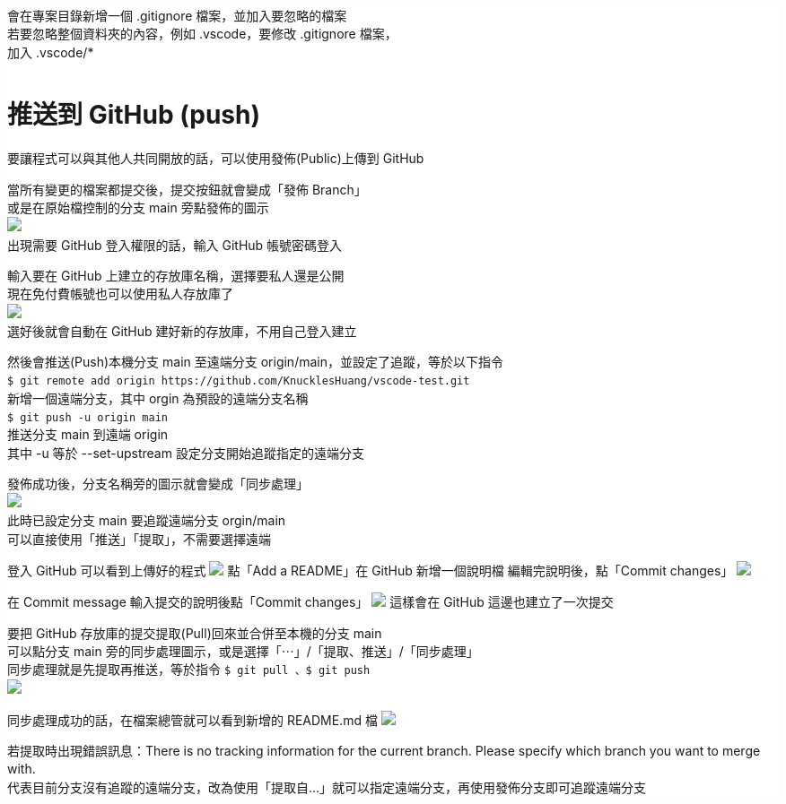 會在專案目錄新增一個 .gitignore 檔案，並加入要忽略的檔案  
若要忽略整個資料夾的內容，例如 .vscode，要修改 .gitignore 檔案，  
加入 .vscode/*


# 推送到 GitHub (push)

要讓程式可以與其他人共同開放的話，可以使用發佈(Public)上傳到 GitHub

當所有變更的檔案都提交後，提交按鈕就會變成「發佈 Branch」  
或是在原始檔控制的分支 main 旁點發佈的圖示  
![](https://i4.disp.cc/u/23/2aede32.png)  
出現需要 GitHub 登入權限的話，輸入 GitHub 帳號密碼登入

輸入要在 GitHub 上建立的存放庫名稱，選擇要私人還是公開  
現在免付費帳號也可以使用私人存放庫了  
![](https://i4.disp.cc/u/23/32b4575.png)  
選好後就會自動在 GitHub 建好新的存放庫，不用自己登入建立

然後會推送(Push)本機分支 main 至遠端分支 origin/main，並設定了追蹤，等於以下指令   
`$ git remote add origin https://github.com/KnucklesHuang/vscode-test.git `  
新增一個遠端分支，其中 orgin 為預設的遠端分支名稱  
`$ git push -u origin main`  
推送分支 main 到遠端 origin  
其中 -u 等於 --set-upstream 設定分支開始追蹤指定的遠端分支

發佈成功後，分支名稱旁的圖示就會變成「同步處理」  
![](https://i4.disp.cc/u/23/fd2f472.png)  
此時已設定分支 main 要追蹤遠端分支 orgin/main  
可以直接使用「推送」「提取」，不需要選擇遠端

登入 GitHub 可以看到上傳好的程式
![](https://i4.disp.cc/u/23/060c4ed.png)
點「Add a README」在 GitHub 新增一個說明檔
編輯完說明後，點「Commit changes」
![](https://i4.disp.cc/u/23/9d57ed4.png)

在 Commit message 輸入提交的說明後點「Commit changes」
![](https://i4.disp.cc/u/23/8054569.png)
這樣會在 GitHub 這邊也建立了一次提交

要把 GitHub 存放庫的提交提取(Pull)回來並合併至本機的分支 main  
可以點分支 main 旁的同步處理圖示，或是選擇「⋯」/「提取、推送」/「同步處理」  
同步處理就是先提取再推送，等於指令 `$ git pull 、$ git push`  
![](https://i4.disp.cc/u/23/fd2f472.png)

同步處理成功的話，在檔案總管就可以看到新增的 README.md 檔
![](https://i4.disp.cc/u/23/eebc2e5.png)

若提取時出現錯誤訊息：There is no tracking information for the current branch.
Please specify which branch you want to merge with.  
代表目前分支沒有追蹤的遠端分支，改為使用「提取自...」就可以指定遠端分支，再使用發佈分支即可追蹤遠端分支
